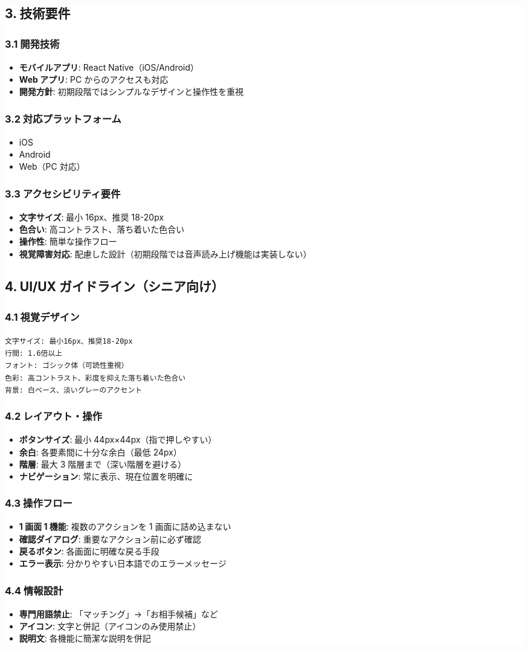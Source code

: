 ## 3. 技術要件

### 3.1 開発技術

- **モバイルアプリ**: React Native（iOS/Android）
- **Web アプリ**: PC からのアクセスも対応
- **開発方針**: 初期段階ではシンプルなデザインと操作性を重視

### 3.2 対応プラットフォーム

- iOS
- Android
- Web（PC 対応）

### 3.3 アクセシビリティ要件

- **文字サイズ**: 最小 16px、推奨 18-20px
- **色合い**: 高コントラスト、落ち着いた色合い
- **操作性**: 簡単な操作フロー
- **視覚障害対応**: 配慮した設計（初期段階では音声読み上げ機能は実装しない）

## 4. UI/UX ガイドライン（シニア向け）

### 4.1 視覚デザイン

```
文字サイズ: 最小16px、推奨18-20px
行間: 1.6倍以上
フォント: ゴシック体（可読性重視）
色彩: 高コントラスト、彩度を抑えた落ち着いた色合い
背景: 白ベース、淡いグレーのアクセント
```

### 4.2 レイアウト・操作

- **ボタンサイズ**: 最小 44px×44px（指で押しやすい）
- **余白**: 各要素間に十分な余白（最低 24px）
- **階層**: 最大 3 階層まで（深い階層を避ける）
- **ナビゲーション**: 常に表示、現在位置を明確に

### 4.3 操作フロー

- **1 画面 1 機能**: 複数のアクションを 1 画面に詰め込まない
- **確認ダイアログ**: 重要なアクション前に必ず確認
- **戻るボタン**: 各画面に明確な戻る手段
- **エラー表示**: 分かりやすい日本語でのエラーメッセージ

### 4.4 情報設計

- **専門用語禁止**: 「マッチング」→「お相手候補」など
- **アイコン**: 文字と併記（アイコンのみ使用禁止）
- **説明文**: 各機能に簡潔な説明を併記
